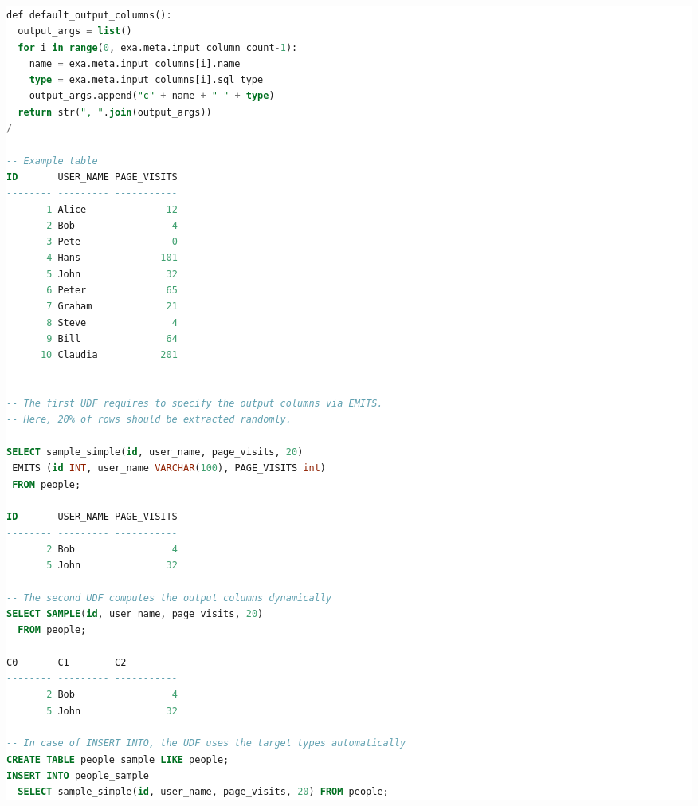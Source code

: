 ```sql
def default_output_columns():
  output_args = list()
  for i in range(0, exa.meta.input_column_count-1):
    name = exa.meta.input_columns[i].name
    type = exa.meta.input_columns[i].sql_type
    output_args.append("c" + name + " " + type)
  return str(", ".join(output_args))
/

-- Example table
ID       USER_NAME PAGE_VISITS
-------- --------- -----------
       1 Alice              12
       2 Bob                 4
       3 Pete                0
       4 Hans              101
       5 John               32
       6 Peter              65
       7 Graham             21
       8 Steve               4
       9 Bill               64
      10 Claudia           201 


-- The first UDF requires to specify the output columns via EMITS.
-- Here, 20% of rows should be extracted randomly.

SELECT sample_simple(id, user_name, page_visits, 20)
 EMITS (id INT, user_name VARCHAR(100), PAGE_VISITS int)
 FROM people;

ID       USER_NAME PAGE_VISITS
-------- --------- -----------
       2 Bob                 4
       5 John               32

-- The second UDF computes the output columns dynamically
SELECT SAMPLE(id, user_name, page_visits, 20)
  FROM people;

C0       C1        C2
-------- --------- -----------
       2 Bob                 4
       5 John               32

-- In case of INSERT INTO, the UDF uses the target types automatically
CREATE TABLE people_sample LIKE people;
INSERT INTO people_sample
  SELECT sample_simple(id, user_name, page_visits, 20) FROM people;

```
